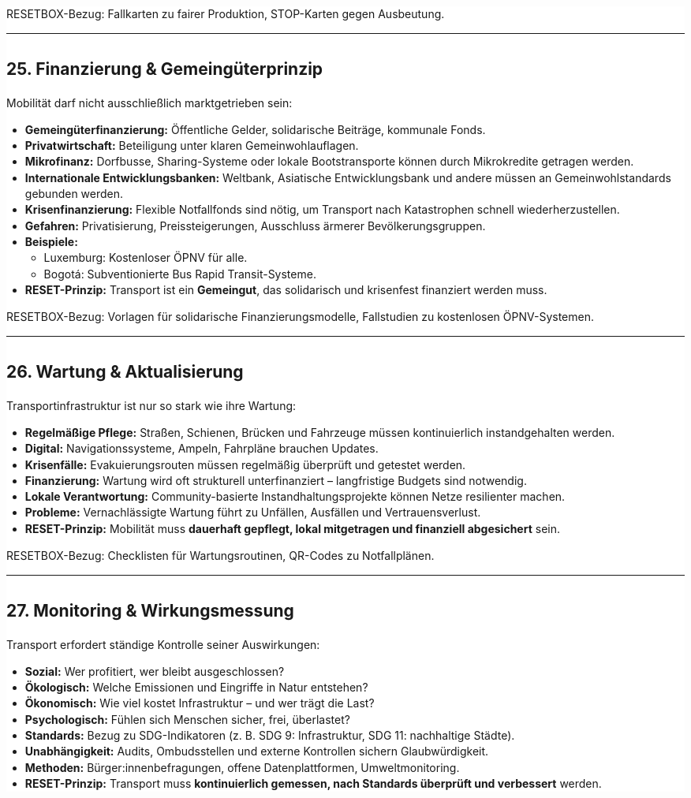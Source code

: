 RESETBOX-Bezug: Fallkarten zu fairer Produktion, STOP-Karten gegen Ausbeutung.  

---

## 25. Finanzierung & Gemeingüterprinzip

Mobilität darf nicht ausschließlich marktgetrieben sein:  

- **Gemeingüterfinanzierung:** Öffentliche Gelder, solidarische Beiträge, kommunale Fonds.  
- **Privatwirtschaft:** Beteiligung unter klaren Gemeinwohlauflagen.  
- **Mikrofinanz:** Dorfbusse, Sharing-Systeme oder lokale Bootstransporte können durch Mikrokredite getragen werden.  
- **Internationale Entwicklungsbanken:** Weltbank, Asiatische Entwicklungsbank und andere müssen an Gemeinwohlstandards gebunden werden.  
- **Krisenfinanzierung:** Flexible Notfallfonds sind nötig, um Transport nach Katastrophen schnell wiederherzustellen.  
- **Gefahren:** Privatisierung, Preissteigerungen, Ausschluss ärmerer Bevölkerungsgruppen.  
- **Beispiele:**  
  - Luxemburg: Kostenloser ÖPNV für alle.  
  - Bogotá: Subventionierte Bus Rapid Transit-Systeme.  
- **RESET-Prinzip:** Transport ist ein **Gemeingut**, das solidarisch und krisenfest finanziert werden muss.  

RESETBOX-Bezug: Vorlagen für solidarische Finanzierungsmodelle, Fallstudien zu kostenlosen ÖPNV-Systemen.  

---

## 26. Wartung & Aktualisierung

Transportinfrastruktur ist nur so stark wie ihre Wartung:  

- **Regelmäßige Pflege:** Straßen, Schienen, Brücken und Fahrzeuge müssen kontinuierlich instandgehalten werden.  
- **Digital:** Navigationssysteme, Ampeln, Fahrpläne brauchen Updates.  
- **Krisenfälle:** Evakuierungsrouten müssen regelmäßig überprüft und getestet werden.  
- **Finanzierung:** Wartung wird oft strukturell unterfinanziert – langfristige Budgets sind notwendig.  
- **Lokale Verantwortung:** Community-basierte Instandhaltungsprojekte können Netze resilienter machen.  
- **Probleme:** Vernachlässigte Wartung führt zu Unfällen, Ausfällen und Vertrauensverlust.  
- **RESET-Prinzip:** Mobilität muss **dauerhaft gepflegt, lokal mitgetragen und finanziell abgesichert** sein.  

RESETBOX-Bezug: Checklisten für Wartungsroutinen, QR-Codes zu Notfallplänen.  

---

## 27. Monitoring & Wirkungsmessung

Transport erfordert ständige Kontrolle seiner Auswirkungen:  

- **Sozial:** Wer profitiert, wer bleibt ausgeschlossen?  
- **Ökologisch:** Welche Emissionen und Eingriffe in Natur entstehen?  
- **Ökonomisch:** Wie viel kostet Infrastruktur – und wer trägt die Last?  
- **Psychologisch:** Fühlen sich Menschen sicher, frei, überlastet?  
- **Standards:** Bezug zu SDG-Indikatoren (z. B. SDG 9: Infrastruktur, SDG 11: nachhaltige Städte).  
- **Unabhängigkeit:** Audits, Ombudsstellen und externe Kontrollen sichern Glaubwürdigkeit.  
- **Methoden:** Bürger:innenbefragungen, offene Datenplattformen, Umweltmonitoring.  
- **RESET-Prinzip:** Transport muss **kontinuierlich gemessen, nach Standards überprüft und verbessert** werden.  
